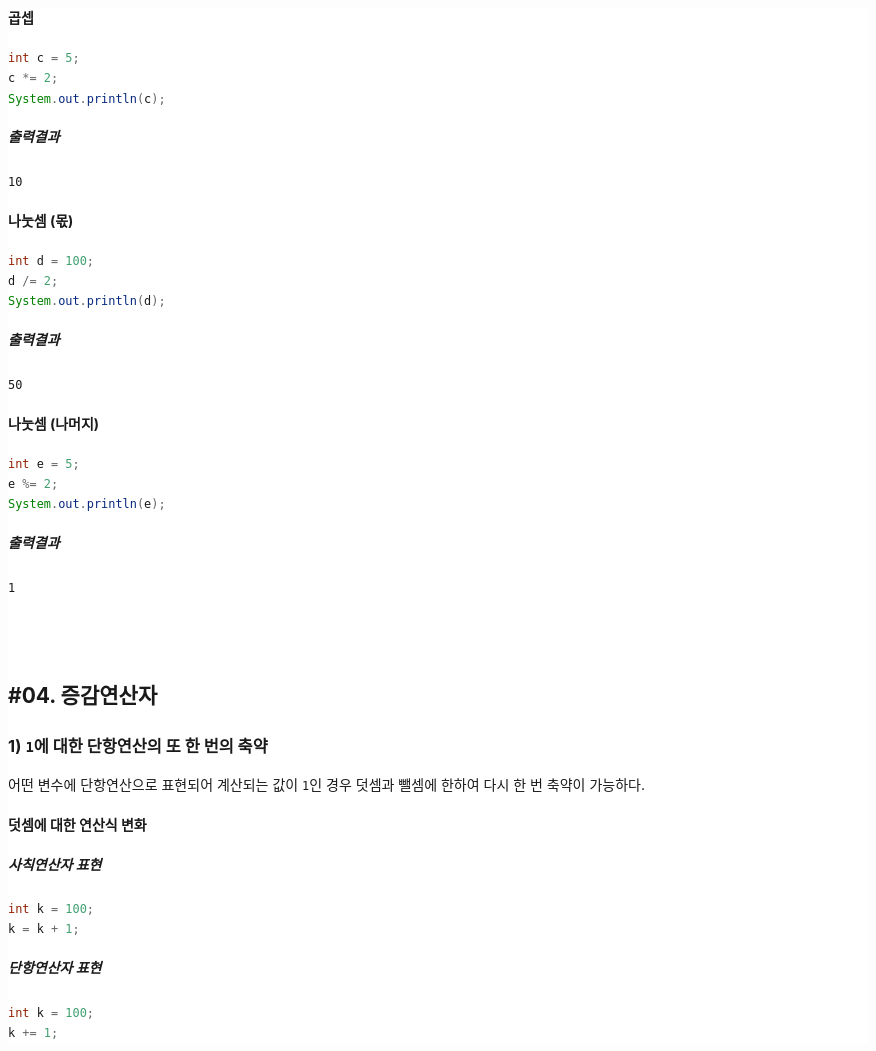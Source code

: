 #### 곱셉

```java
int c = 5;
c *= 2;
System.out.println(c);
```

##### 출력결과

	10

#### 나눗셈 (몫)

```java
int d = 100;
d /= 2;
System.out.println(d);
```

##### 출력결과

	50

#### 나눗셈 (나머지)

```java
int e = 5;
e %= 2;
System.out.println(e);
```

##### 출력결과

	1

<br>
<br>

## #04. 증감연산자

### 1) `1`에 대한 단항연산의 또 한 번의 축약

어떤 변수에 단항연산으로 표현되어 계산되는 값이 `1`인 경우 덧셈과 뺄셈에 한하여 다시 한 번 축약이 가능하다.

#### 덧셈에 대한 연산식 변화

##### 사칙연산자 표현

```java
int k = 100;
k = k + 1;
```

##### 단항연산자 표현

```java
int k = 100;
k += 1;
```
